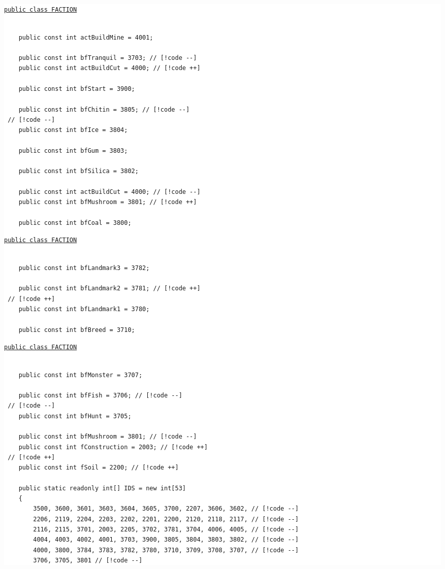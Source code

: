 ```cs:line-numbers=34

```

[`public class FACTION`](https://github.com/Elin-Modding-Resources/Elin-Decompiled/blob/75ed2a517449355046ee896e99d9446bd356e3ce/Elin/FACTION.cs#L72-L90)
```cs:line-numbers=72

	public const int actBuildMine = 4001;

	public const int bfTranquil = 3703; // [!code --]
	public const int actBuildCut = 4000; // [!code ++]

	public const int bfStart = 3900;

	public const int bfChitin = 3805; // [!code --]
 // [!code --]
	public const int bfIce = 3804;

	public const int bfGum = 3803;

	public const int bfSilica = 3802;

	public const int actBuildCut = 4000; // [!code --]
	public const int bfMushroom = 3801; // [!code ++]

	public const int bfCoal = 3800;

```

[`public class FACTION`](https://github.com/Elin-Modding-Resources/Elin-Decompiled/blob/75ed2a517449355046ee896e99d9446bd356e3ce/Elin/FACTION.cs#L94-L99)
```cs:line-numbers=94

	public const int bfLandmark3 = 3782;

	public const int bfLandmark2 = 3781; // [!code ++]
 // [!code ++]
	public const int bfLandmark1 = 3780;

	public const int bfBreed = 3710;
```

[`public class FACTION`](https://github.com/Elin-Modding-Resources/Elin-Decompiled/blob/75ed2a517449355046ee896e99d9446bd356e3ce/Elin/FACTION.cs#L104-L123)
```cs:line-numbers=104

	public const int bfMonster = 3707;

	public const int bfFish = 3706; // [!code --]
 // [!code --]
	public const int bfHunt = 3705;

	public const int bfMushroom = 3801; // [!code --]
	public const int fConstruction = 2003; // [!code ++]
 // [!code ++]
	public const int fSoil = 2200; // [!code ++]

	public static readonly int[] IDS = new int[53]
	{
		3500, 3600, 3601, 3603, 3604, 3605, 3700, 2207, 3606, 3602, // [!code --]
		2206, 2119, 2204, 2203, 2202, 2201, 2200, 2120, 2118, 2117, // [!code --]
		2116, 2115, 3701, 2003, 2205, 3702, 3781, 3704, 4006, 4005, // [!code --]
		4004, 4003, 4002, 4001, 3703, 3900, 3805, 3804, 3803, 3802, // [!code --]
		4000, 3800, 3784, 3783, 3782, 3780, 3710, 3709, 3708, 3707, // [!code --]
		3706, 3705, 3801 // [!code --]
```